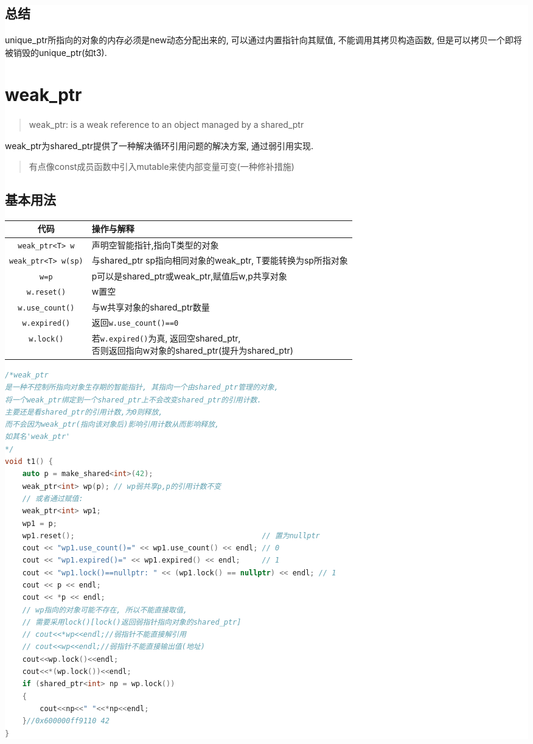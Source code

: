 ## 总结

unique_ptr所指向的对象的内存必须是new动态分配出来的, 可以通过内置指针向其赋值, 不能调用其拷贝构造函数, 但是可以拷贝一个即将被销毁的unique_ptr(如t3).



# weak_ptr

>   weak_ptr: is a weak reference to an object managed by a shared_ptr

weak_ptr为shared_ptr提供了一种解决循环引用问题的解决方案, 通过弱引用实现. 

>   有点像const成员函数中引入mutable来使内部变量可变(一种修补措施)



## 基本用法

|        代码         | 操作与解释                                                   |
| :-----------------: | :----------------------------------------------------------- |
|   `weak_ptr<T> w`   | 声明空智能指针,指向T类型的对象                               |
| `weak_ptr<T> w(sp)` | 与shared_ptr sp指向相同对象的weak_ptr, T要能转换为sp所指对象 |
|        `w=p`        | p可以是shared_ptr或weak_ptr,赋值后w,p共享对象                |
|     `w.reset()`     | w置空                                                        |
|   `w.use_count()`   | 与w共享对象的shared_ptr数量                                  |
|    `w.expired()`    | 返回`w.use_count()==0`                                       |
|     `w.lock()`      | 若`w.expired()`为真, 返回空shared_ptr,<br />否则返回指向w对象的shared_ptr(提升为shared_ptr) |

```cpp
/*weak_ptr
是一种不控制所指向对象生存期的智能指针, 其指向一个由shared_ptr管理的对象,
将一个weak_ptr绑定到一个shared_ptr上不会改变shared_ptr的引用计数.
主要还是看shared_ptr的引用计数,为0则释放, 
而不会因为weak_ptr(指向该对象后)影响引用计数从而影响释放,
如其名'weak_ptr'
*/
void t1() {
    auto p = make_shared<int>(42);
    weak_ptr<int> wp(p); // wp弱共享p,p的引用计数不变
    // 或者通过赋值:
    weak_ptr<int> wp1;
    wp1 = p;
    wp1.reset();                                           // 置为nullptr
    cout << "wp1.use_count()=" << wp1.use_count() << endl; // 0
    cout << "wp1.expired()=" << wp1.expired() << endl;     // 1
    cout << "wp1.lock()==nullptr: " << (wp1.lock() == nullptr) << endl; // 1
    cout << p << endl;
    cout << *p << endl;
    // wp指向的对象可能不存在, 所以不能直接取值,
    // 需要采用lock()[lock()返回弱指针指向对象的shared_ptr]
    // cout<<*wp<<endl;//弱指针不能直接解引用
    // cout<<wp<<endl;//弱指针不能直接输出值(地址)
    cout<<wp.lock()<<endl;
    cout<<*(wp.lock())<<endl;
    if (shared_ptr<int> np = wp.lock())
    {
        cout<<np<<" "<<*np<<endl;
    }//0x600000ff9110 42
}
```
